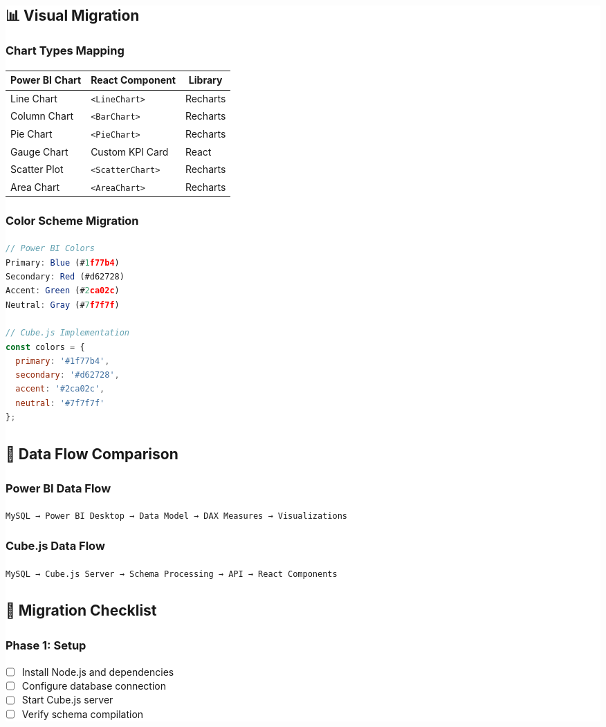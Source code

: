 ## 📊 Visual Migration

### Chart Types Mapping

| Power BI Chart | React Component | Library |
|---------------|-----------------|---------|
| Line Chart | `<LineChart>` | Recharts |
| Column Chart | `<BarChart>` | Recharts |
| Pie Chart | `<PieChart>` | Recharts |
| Gauge Chart | Custom KPI Card | React |
| Scatter Plot | `<ScatterChart>` | Recharts |
| Area Chart | `<AreaChart>` | Recharts |

### Color Scheme Migration
```javascript
// Power BI Colors
Primary: Blue (#1f77b4)
Secondary: Red (#d62728)  
Accent: Green (#2ca02c)
Neutral: Gray (#7f7f7f)

// Cube.js Implementation
const colors = {
  primary: '#1f77b4',
  secondary: '#d62728',
  accent: '#2ca02c',
  neutral: '#7f7f7f'
};
```

## 🔄 Data Flow Comparison

### Power BI Data Flow
```
MySQL → Power BI Desktop → Data Model → DAX Measures → Visualizations
```

### Cube.js Data Flow
```
MySQL → Cube.js Server → Schema Processing → API → React Components
```

## 📝 Migration Checklist

### Phase 1: Setup
- [ ] Install Node.js and dependencies
- [ ] Configure database connection
- [ ] Start Cube.js server
- [ ] Verify schema compilation
